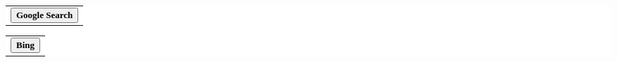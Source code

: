 </tr>

</tbody>

</table>

</form>

</td>

<td style="vertical-align:top; text-align:center;">

<form method="get" action="http://www.google.com/custom" target="_blank">

<table class="footer">

<tbody>

<tr>

<td style="white-space: nowrap; vertical-align:top; text-align:center; height:32;"><input type="hidden" name="q" value="&quot;self-efficacy&quot; &quot;relevance judgements&quot;">  
<input type="submit" name="sa" value="Google Search" style="font-family: Verdana; font-weight: bold; font-size: small;"> <input type="hidden" name="client" value="pub-5081678983212084"> <input type="hidden" name="forid" value="1"> <input type="hidden" name="ie" value="ISO-8859-1"> <input type="hidden" name="oe" value="ISO-8859-1"> <input type="hidden" name="cof" value="GALT:#0066CC;GL:1;DIV:#999999;VLC:336633;AH:center;BGC:FFFFFF;LGC:FF9900;LC:0066CC;LC:0066CC;T:000000;GFNT:666666;GIMP:666666;FORID:1;"> <input type="hidden" name="hl" value="en"></td>

</tr>

</tbody>

</table>

</form>

</td>

<td style="vertical-align:top; text-align:center;">

<form method="get" action="http://www.bing.com" target="_blank">

<table class="footer">

<tbody>

<tr>

<td style="white-space: nowrap; vertical-align:top; text-align:center; height:32;"><input type="hidden" name="q" value="&quot;self-efficacy&quot; &quot;relevance judgements&quot;">  
<input type="submit" name="sa" value="Bing" style="font-size: small; font-family: Verdana; font-weight: bold;"> <input type="hidden" name="num" value="100"></td>

</tr>

</tbody>

</table>

</form>

</td>
